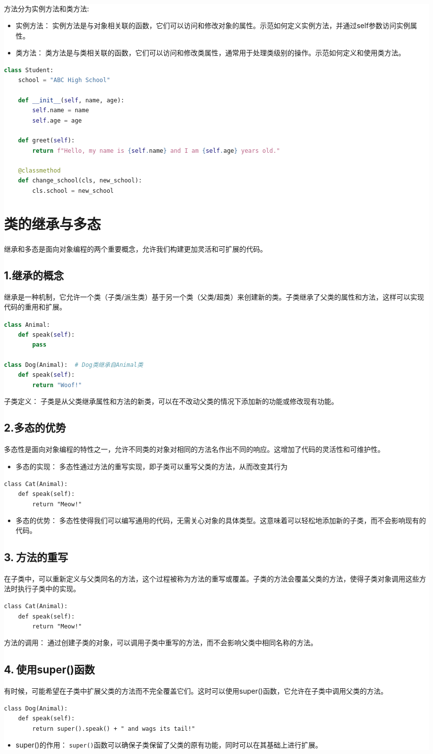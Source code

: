 方法分为实例方法和类方法:

- 实例方法： 实例方法是与对象相关联的函数，它们可以访问和修改对象的属性。示范如何定义实例方法，并通过self参数访问实例属性。

- 类方法： 类方法是与类相关联的函数，它们可以访问和修改类属性，通常用于处理类级别的操作。示范如何定义和使用类方法。
```Python 
class Student:
    school = "ABC High School"

    def __init__(self, name, age):
        self.name = name
        self.age = age

    def greet(self):
        return f"Hello, my name is {self.name} and I am {self.age} years old."

    @classmethod
    def change_school(cls, new_school):
        cls.school = new_school
```
# 类的继承与多态
继承和多态是面向对象编程的两个重要概念，允许我们构建更加灵活和可扩展的代码。
## 1.继承的概念
继承是一种机制，它允许一个类（子类/派生类）基于另一个类（父类/超类）来创建新的类。子类继承了父类的属性和方法，这样可以实现代码的重用和扩展。
```Python
class Animal:
    def speak(self):
        pass

class Dog(Animal):  # Dog类继承自Animal类
    def speak(self):
        return "Woof!"
```
子类定义： 子类是从父类继承属性和方法的新类，可以在不改动父类的情况下添加新的功能或修改现有功能。
## 2.多态的优势
多态性是面向对象编程的特性之一，允许不同类的对象对相同的方法名作出不同的响应。这增加了代码的灵活性和可维护性。

- 多态的实现： 多态性通过方法的重写实现，即子类可以重写父类的方法，从而改变其行为
```
class Cat(Animal):
    def speak(self):
        return "Meow!"
```

- 多态的优势： 多态性使得我们可以编写通用的代码，无需关心对象的具体类型。这意味着可以轻松地添加新的子类，而不会影响现有的代码。
## 3. 方法的重写
在子类中，可以重新定义与父类同名的方法，这个过程被称为方法的重写或覆盖。子类的方法会覆盖父类的方法，使得子类对象调用这些方法时执行子类中的实现。
```
class Cat(Animal):
    def speak(self):
        return "Meow!"
```
方法的调用： 通过创建子类的对象，可以调用子类中重写的方法，而不会影响父类中相同名称的方法。
## 4. 使用super()函数
有时候，可能希望在子类中扩展父类的方法而不完全覆盖它们。这时可以使用super()函数，它允许在子类中调用父类的方法。
```
class Dog(Animal):
    def speak(self):
        return super().speak() + " and wags its tail!"
```
- super()的作用： `super()`函数可以确保子类保留了父类的原有功能，同时可以在其基础上进行扩展。